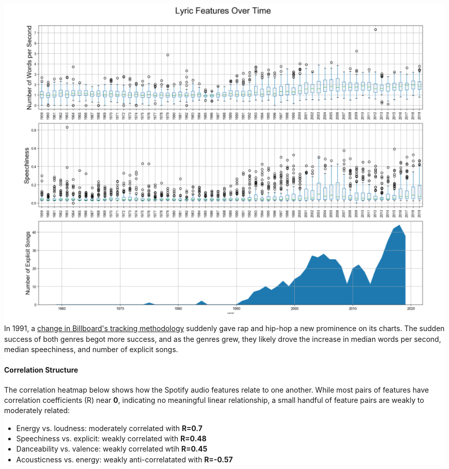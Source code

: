 <p align='center'><img src="imgs/lyric-features-over-time.png" width='800px'></p>

In 1991, a [change in Billboard's tracking methodology](https://www.theatlantic.com/entertainment/archive/2015/05/1991-the-most-important-year-in-music/392642/) suddenly gave rap and hip-hop a new prominence on its charts. The sudden success of both genres begot more success, and as the genres grew, they likely drove the increase in median words per second, median speechiness, and number of explicit songs.

#### Correlation Structure
The correlation heatmap below shows how the Spotify audio features relate to one another. While most pairs of features have correlation coefficients (R) near **0**, indicating no meaningful linear relationship, a small handful of feature pairs are weakly to moderately related:

- Energy vs. loudness: moderately correlated with **R=0.7**
- Speechiness vs. explicit: weakly correlated with **R=0.48**
- Danceability vs. valence: weakly correlated wtih **R=0.45**
- Acousticness vs. energy: weakly anti-correlatated with **R=-0.57**
